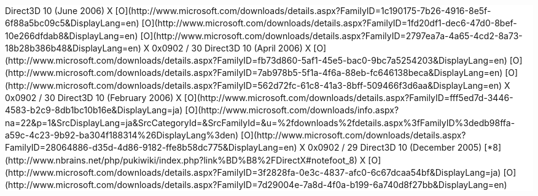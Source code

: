 <td class="style_td" >Direct3D 10 (June 2006)
</td>                      
<td style="text-align:center;" class="style_td" >X
</td>                      
<td style="text-align:center;" class="style_td" >[O](http://www.microsoft.com/downloads/details.aspx?FamilyID=1c190175-7b26-4916-8e5f-6f88a5bc09c5&DisplayLang=en)
</td>                      
<td style="text-align:center;" class="style_td" >[O](http://www.microsoft.com/downloads/details.aspx?FamilyID=1fd20df1-dec6-47d0-8bef-10e266dfdab8&DisplayLang=en)
</td>                      
<td style="text-align:center;" class="style_td" >[O](http://www.microsoft.com/downloads/details.aspx?FamilyID=2797ea7a-4a65-4cd2-8a73-18b28b386b48&DisplayLang=en)
</td>                      
<td style="text-align:center;" class="style_td" >X
</td>                      
<td style="text-align:center;" class="style_td" >0x0902 / 30
</td>                   </tr>                    <tr >                     
<td class="style_td" >Direct3D 10 (April 2006)
</td>                      
<td style="text-align:center;" class="style_td" >X
</td>                      
<td style="text-align:center;" class="style_td" >[O](http://www.microsoft.com/downloads/details.aspx?FamilyID=fb73d860-5af1-45e5-bac0-9bc7a5254203&DisplayLang=en)
</td>                      
<td style="text-align:center;" class="style_td" >[O](http://www.microsoft.com/downloads/details.aspx?FamilyID=7ab978b5-5f1a-4f6a-88eb-fc646138beca&DisplayLang=en)
</td>                      
<td style="text-align:center;" class="style_td" >[O](http://www.microsoft.com/downloads/details.aspx?FamilyID=562d72fc-61c8-41a3-8bff-509466f3d6aa&DisplayLang=en)
</td>                      
<td style="text-align:center;" class="style_td" >X
</td>                      
<td style="text-align:center;" class="style_td" >0x0902 / 30
</td>                   </tr>                    <tr >                     
<td class="style_td" >Direct3D 10 (February 2006)
</td>                      
<td style="text-align:center;" class="style_td" >X
</td>                      
<td style="text-align:center;" class="style_td" >[O](http://www.microsoft.com/downloads/details.aspx?FamilyID=fff5ed7d-3446-4583-b2c9-8db1bc10b16e&DisplayLang=ja)
</td>                      
<td style="text-align:center;" class="style_td" >[O](http://www.microsoft.com/downloads/info.aspx?na=22&p=1&SrcDisplayLang=ja&SrcCategoryId=&SrcFamilyId=&u=%2fdownloads%2fdetails.aspx%3fFamilyID%3dedb98ffa-a59c-4c23-9b92-ba304f188314%26DisplayLang%3den)
</td>                      
<td style="text-align:center;" class="style_td" >[O](http://www.microsoft.com/downloads/details.aspx?FamilyID=28064886-d35d-4d86-9182-ffe8b58dc775&DisplayLang=en)
</td>                      
<td style="text-align:center;" class="style_td" >X
</td>                      
<td style="text-align:center;" class="style_td" >0x0902 / 29
</td>                   </tr>                    <tr >                     
<td class="style_td" >Direct3D 10 (December 2005) [*8](http://www.nbrains.net/php/pukiwiki/index.php?link%BD%B8%2FDirectX#notefoot_8)
</td>                      
<td style="text-align:center;" class="style_td" >X
</td>                      
<td style="text-align:center;" class="style_td" >[O](http://www.microsoft.com/downloads/details.aspx?FamilyID=3f2828fa-0e3c-4837-afc0-6c67dcaa54bf&DisplayLang=ja)
</td>                      
<td style="text-align:center;" class="style_td" >[O](http://www.microsoft.com/downloads/details.aspx?FamilyID=7d29004e-7a8d-4f0a-b199-6a740d8f27bb&DisplayLang=en)
</td>                      